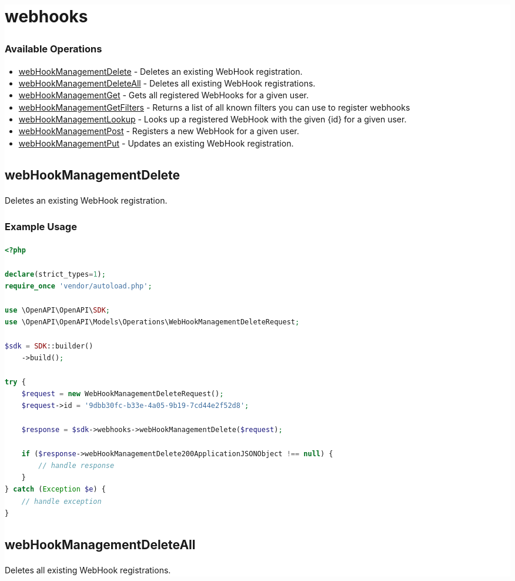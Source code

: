# webhooks

### Available Operations

* [webHookManagementDelete](#webhookmanagementdelete) - Deletes an existing WebHook registration.
* [webHookManagementDeleteAll](#webhookmanagementdeleteall) - Deletes all existing WebHook registrations.
* [webHookManagementGet](#webhookmanagementget) - Gets all registered WebHooks for a given user.
* [webHookManagementGetFilters](#webhookmanagementgetfilters) - Returns a list of all known filters you can use to register webhooks
* [webHookManagementLookup](#webhookmanagementlookup) - Looks up a registered WebHook with the given {id} for a given user.
* [webHookManagementPost](#webhookmanagementpost) - Registers a new WebHook for a given user.
* [webHookManagementPut](#webhookmanagementput) - Updates an existing WebHook registration.

## webHookManagementDelete

Deletes an existing WebHook registration.

### Example Usage

```php
<?php

declare(strict_types=1);
require_once 'vendor/autoload.php';

use \OpenAPI\OpenAPI\SDK;
use \OpenAPI\OpenAPI\Models\Operations\WebHookManagementDeleteRequest;

$sdk = SDK::builder()
    ->build();

try {
    $request = new WebHookManagementDeleteRequest();
    $request->id = '9dbb30fc-b33e-4a05-9b19-7cd44e2f52d8';

    $response = $sdk->webhooks->webHookManagementDelete($request);

    if ($response->webHookManagementDelete200ApplicationJSONObject !== null) {
        // handle response
    }
} catch (Exception $e) {
    // handle exception
}
```

## webHookManagementDeleteAll

Deletes all existing WebHook registrations.
